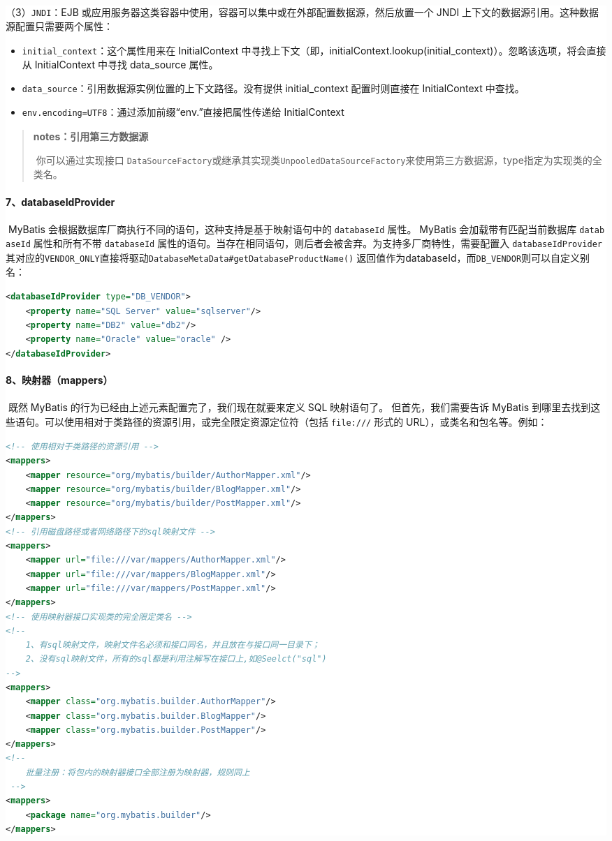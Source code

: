 （3）`JNDI`：EJB 或应用服务器这类容器中使用，容器可以集中或在外部配置数据源，然后放置一个 JNDI 上下文的数据源引用。这种数据源配置只需要两个属性：

- `initial_context`：这个属性用来在 InitialContext 中寻找上下文（即，initialContext.lookup(initial_context)）。忽略该选项，将会直接从 InitialContext 中寻找 data_source 属性。
- `data_source`：引用数据源实例位置的上下文路径。没有提供 initial_context 配置时则直接在 InitialContext 中查找。

- `env.encoding=UTF8`：通过添加前缀“env.”直接把属性传递给 InitialContext

>  **notes：引用第三方数据源**
>
> ​		你可以通过实现接口 `DataSourceFactory`或继承其实现类`UnpooledDataSourceFactory`来使用第三方数据源，type指定为实现类的全类名。



#### 7、databaseIdProvider

​		MyBatis 会根据数据库厂商执行不同的语句，这种支持是基于映射语句中的 `databaseId` 属性。 MyBatis 会加载带有匹配当前数据库 `databaseId` 属性和所有不带 `databaseId` 属性的语句。当存在相同语句，则后者会被舍弃。为支持多厂商特性，需要配置入 `databaseIdProvider`其对应的`VENDOR_ONLY`直接将驱动`DatabaseMetaData#getDatabaseProductName()` 返回值作为databaseId，而`DB_VENDOR`则可以自定义别名：

```xml
<databaseIdProvider type="DB_VENDOR">
    <property name="SQL Server" value="sqlserver"/>
    <property name="DB2" value="db2"/>
    <property name="Oracle" value="oracle" />
</databaseIdProvider>
```

#### 8、映射器（mappers）

​		既然 MyBatis 的行为已经由上述元素配置完了，我们现在就要来定义 SQL 映射语句了。 但首先，我们需要告诉 MyBatis 到哪里去找到这些语句。可以使用相对于类路径的资源引用，或完全限定资源定位符（包括 `file:///` 形式的 URL），或类名和包名等。例如：

```xml
<!-- 使用相对于类路径的资源引用 -->
<mappers>
    <mapper resource="org/mybatis/builder/AuthorMapper.xml"/>
    <mapper resource="org/mybatis/builder/BlogMapper.xml"/>
    <mapper resource="org/mybatis/builder/PostMapper.xml"/>
</mappers>
<!-- 引用磁盘路径或者网络路径下的sql映射文件 -->
<mappers>
    <mapper url="file:///var/mappers/AuthorMapper.xml"/>
    <mapper url="file:///var/mappers/BlogMapper.xml"/>
    <mapper url="file:///var/mappers/PostMapper.xml"/>
</mappers>
<!-- 使用映射器接口实现类的完全限定类名 -->
<!--
	1、有sql映射文件，映射文件名必须和接口同名，并且放在与接口同一目录下；
	2、没有sql映射文件，所有的sql都是利用注解写在接口上,如@Seelct("sql")
-->
<mappers>
    <mapper class="org.mybatis.builder.AuthorMapper"/>
    <mapper class="org.mybatis.builder.BlogMapper"/>
    <mapper class="org.mybatis.builder.PostMapper"/>
</mappers>
<!-- 
    批量注册：将包内的映射器接口全部注册为映射器，规则同上
 -->
<mappers>
	<package name="org.mybatis.builder"/>
</mappers>
```
